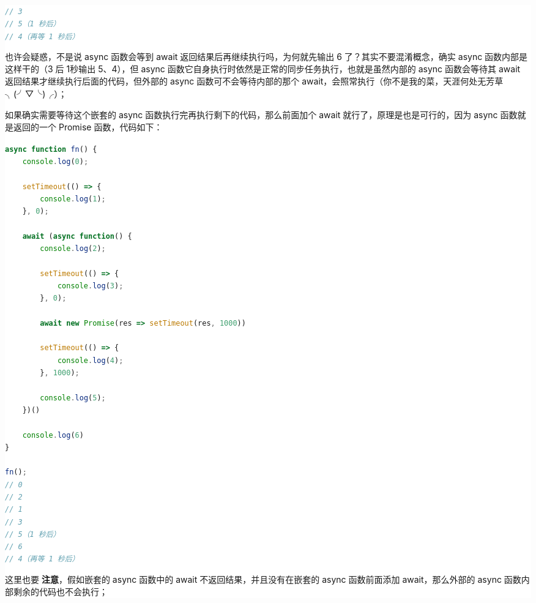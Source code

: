 ```js
// 3
// 5（1 秒后）
// 4（再等 1 秒后）
```

也许会疑惑，不是说 async 函数会等到 await 返回结果后再继续执行吗，为何就先输出 6 了？其实不要混淆概念，确实 async 函数内部是这样干的（3 后 1秒输出 5、4），但 async 函数它自身执行时依然是正常的同步任务执行，也就是虽然内部的 async 函数会等待其 await 返回结果才继续执行后面的代码，但外部的 async 函数可不会等待内部的那个 await，会照常执行（你不是我的菜，天涯何处无芳草╮(╯▽╰)╭）；

如果确实需要等待这个嵌套的 async 函数执行完再执行剩下的代码，那么前面加个 await 就行了，原理是也是可行的，因为 async 函数就是返回的一个 Promise 函数，代码如下：
```js
async function fn() {
    console.log(0);

    setTimeout(() => {
        console.log(1);
    }, 0);

    await (async function() {
        console.log(2);
    
        setTimeout(() => {
            console.log(3);
        }, 0);

        await new Promise(res => setTimeout(res, 1000))

        setTimeout(() => {
            console.log(4);
        }, 1000);

        console.log(5);
    })()

    console.log(6)
}

fn();
// 0
// 2
// 1
// 3
// 5（1 秒后）
// 6
// 4（再等 1 秒后）
```

这里也要 **注意**，假如嵌套的 async 函数中的 await 不返回结果，并且没有在嵌套的 async 函数前面添加 await，那么外部的 async 函数内部剩余的代码也不会执行；